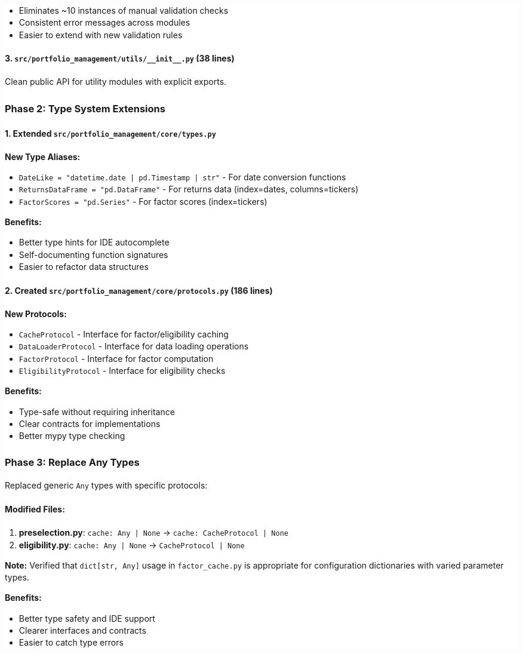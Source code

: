 - Eliminates ~10 instances of manual validation checks
- Consistent error messages across modules
- Easier to extend with new validation rules

#### 3. `src/portfolio_management/utils/__init__.py` (38 lines)

Clean public API for utility modules with explicit exports.

### Phase 2: Type System Extensions

#### 1. Extended `src/portfolio_management/core/types.py`

**New Type Aliases:**

- `DateLike = "datetime.date | pd.Timestamp | str"` - For date conversion functions
- `ReturnsDataFrame = "pd.DataFrame"` - For returns data (index=dates, columns=tickers)
- `FactorScores = "pd.Series"` - For factor scores (index=tickers)

**Benefits:**

- Better type hints for IDE autocomplete
- Self-documenting function signatures
- Easier to refactor data structures

#### 2. Created `src/portfolio_management/core/protocols.py` (186 lines)

**New Protocols:**

- `CacheProtocol` - Interface for factor/eligibility caching
- `DataLoaderProtocol` - Interface for data loading operations
- `FactorProtocol` - Interface for factor computation
- `EligibilityProtocol` - Interface for eligibility checks

**Benefits:**

- Type-safe without requiring inheritance
- Clear contracts for implementations
- Better mypy type checking

### Phase 3: Replace Any Types

Replaced generic `Any` types with specific protocols:

#### Modified Files:

1. **preselection.py**: `cache: Any | None` → `cache: CacheProtocol | None`
1. **eligibility.py**: `cache: Any | None` → `CacheProtocol | None`

**Note:** Verified that `dict[str, Any]` usage in `factor_cache.py` is appropriate for configuration dictionaries with varied parameter types.

**Benefits:**

- Better type safety and IDE support
- Clearer interfaces and contracts
- Easier to catch type errors
